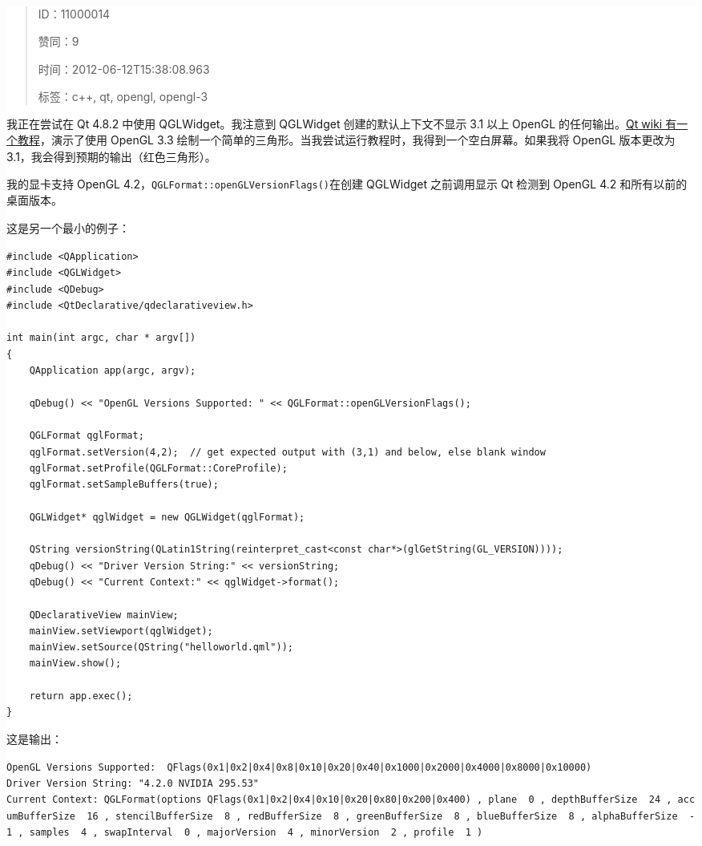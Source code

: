 > ID：11000014
> 
> 赞同：9
> 
> 时间：2012-06-12T15:38:08.963
> 
> 标签：c++, qt, opengl, opengl-3

我正在尝试在 Qt 4.8.2 中使用 QGLWidget。我注意到 QGLWidget 创建的默认上下文不显示 3.1 以上 OpenGL 的任何输出。[Qt wiki 有一个教程](http://qt-project.org/wiki/How_to_use_OpenGL_Core_Profile_with_Qt)，演示了使用 OpenGL 3.3 绘制一个简单的三角形。当我尝试运行教程时，我得到一个空白屏幕。如果我将 OpenGL 版本更改为 3.1，我会得到预期的输出（红色三角形）。

我的显卡支持 OpenGL 4.2，`QGLFormat::openGLVersionFlags()`在创建 QGLWidget 之前调用显示 Qt 检测到 OpenGL 4.2 和所有以前的桌面版本。

这是另一个最小的例子：

```
#include <QApplication>
#include <QGLWidget>
#include <QDebug>
#include <QtDeclarative/qdeclarativeview.h>

int main(int argc, char * argv[])
{
    QApplication app(argc, argv);

    qDebug() << "OpenGL Versions Supported: " << QGLFormat::openGLVersionFlags();

    QGLFormat qglFormat;
    qglFormat.setVersion(4,2);  // get expected output with (3,1) and below, else blank window
    qglFormat.setProfile(QGLFormat::CoreProfile);
    qglFormat.setSampleBuffers(true);

    QGLWidget* qglWidget = new QGLWidget(qglFormat);

    QString versionString(QLatin1String(reinterpret_cast<const char*>(glGetString(GL_VERSION))));
    qDebug() << "Driver Version String:" << versionString;
    qDebug() << "Current Context:" << qglWidget->format();

    QDeclarativeView mainView;
    mainView.setViewport(qglWidget);
    mainView.setSource(QString("helloworld.qml"));
    mainView.show();

    return app.exec();
} 
```

这是输出：

```
OpenGL Versions Supported:  QFlags(0x1|0x2|0x4|0x8|0x10|0x20|0x40|0x1000|0x2000|0x4000|0x8000|0x10000) 
Driver Version String: "4.2.0 NVIDIA 295.53" 
Current Context: QGLFormat(options QFlags(0x1|0x2|0x4|0x10|0x20|0x80|0x200|0x400) , plane  0 , depthBufferSize  24 , accumBufferSize  16 , stencilBufferSize  8 , redBufferSize  8 , greenBufferSize  8 , blueBufferSize  8 , alphaBufferSize  -1 , samples  4 , swapInterval  0 , majorVersion  4 , minorVersion  2 , profile  1 ) 
```
